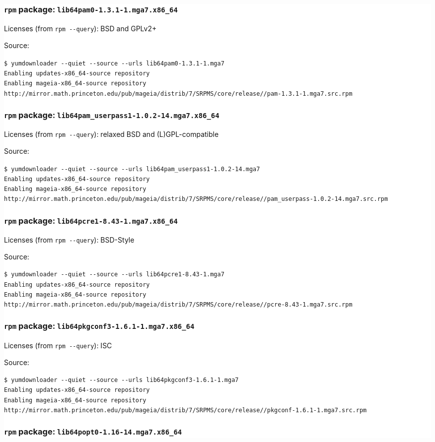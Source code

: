 ### `rpm` package: `lib64pam0-1.3.1-1.mga7.x86_64`

Licenses (from `rpm --query`): BSD and GPLv2+

Source:

```console
$ yumdownloader --quiet --source --urls lib64pam0-1.3.1-1.mga7
Enabling updates-x86_64-source repository
Enabling mageia-x86_64-source repository
http://mirror.math.princeton.edu/pub/mageia/distrib/7/SRPMS/core/release//pam-1.3.1-1.mga7.src.rpm
```

### `rpm` package: `lib64pam_userpass1-1.0.2-14.mga7.x86_64`

Licenses (from `rpm --query`): relaxed BSD and (L)GPL-compatible

Source:

```console
$ yumdownloader --quiet --source --urls lib64pam_userpass1-1.0.2-14.mga7
Enabling updates-x86_64-source repository
Enabling mageia-x86_64-source repository
http://mirror.math.princeton.edu/pub/mageia/distrib/7/SRPMS/core/release//pam_userpass-1.0.2-14.mga7.src.rpm
```

### `rpm` package: `lib64pcre1-8.43-1.mga7.x86_64`

Licenses (from `rpm --query`): BSD-Style

Source:

```console
$ yumdownloader --quiet --source --urls lib64pcre1-8.43-1.mga7
Enabling updates-x86_64-source repository
Enabling mageia-x86_64-source repository
http://mirror.math.princeton.edu/pub/mageia/distrib/7/SRPMS/core/release//pcre-8.43-1.mga7.src.rpm
```

### `rpm` package: `lib64pkgconf3-1.6.1-1.mga7.x86_64`

Licenses (from `rpm --query`): ISC

Source:

```console
$ yumdownloader --quiet --source --urls lib64pkgconf3-1.6.1-1.mga7
Enabling updates-x86_64-source repository
Enabling mageia-x86_64-source repository
http://mirror.math.princeton.edu/pub/mageia/distrib/7/SRPMS/core/release//pkgconf-1.6.1-1.mga7.src.rpm
```

### `rpm` package: `lib64popt0-1.16-14.mga7.x86_64`
